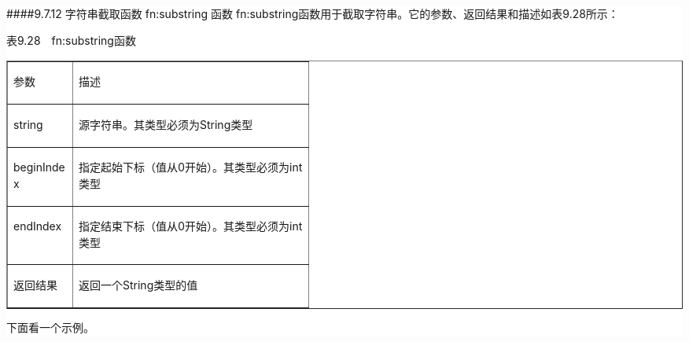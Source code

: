 
####9.7.12 字符串截取函数 fn:substring 函数
fn:substring函数用于截取字符串。它的参数、返回结果和描述如表9.28所示：

表9.28　fn:substring函数

<table cellspacing="0" cellpadding="0" width="353" border="1">
						<tbody>
							<tr>
								<td width="68">
								<p>参数</p>
								</td>
								<td width="285">
								<p>描述</p>
								</td>
							</tr>
							<tr>
								<td width="68">
								<p>string</p>
								</td>
								<td width="285">
								<p>源字符串。其类型必须为String类型</p>
								</td>
							</tr>
							<tr>
								<td width="68">
								<p>beginIndex</p>
								</td>
								<td width="285">
								<p>指定起始下标（值从0开始）。其类型必须为int类型</p>
								</td>
							</tr>
							<tr>
								<td width="68">
								<p>endIndex</p>
								</td>
								<td width="285">
								<p>指定结束下标（值从0开始）。其类型必须为int类型</p>
								</td>
							</tr>
							<tr>
								<td width="68">
								<p>返回结果</p>
								</td>
								<td width="285">
								<p>返回一个String类型的值</p>
								</td>
							</tr>
						</tbody>
					</table>


下面看一个示例。
